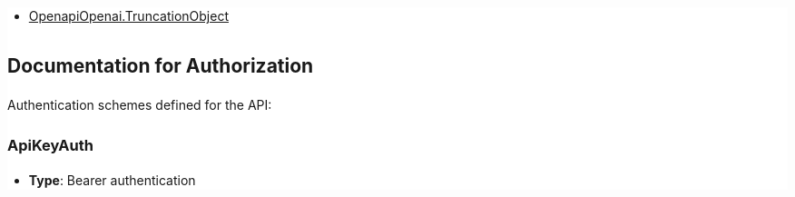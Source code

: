  - [OpenapiOpenai.TruncationObject](docs/TruncationObject.md)


## Documentation for Authorization


Authentication schemes defined for the API:
### ApiKeyAuth

- **Type**: Bearer authentication

